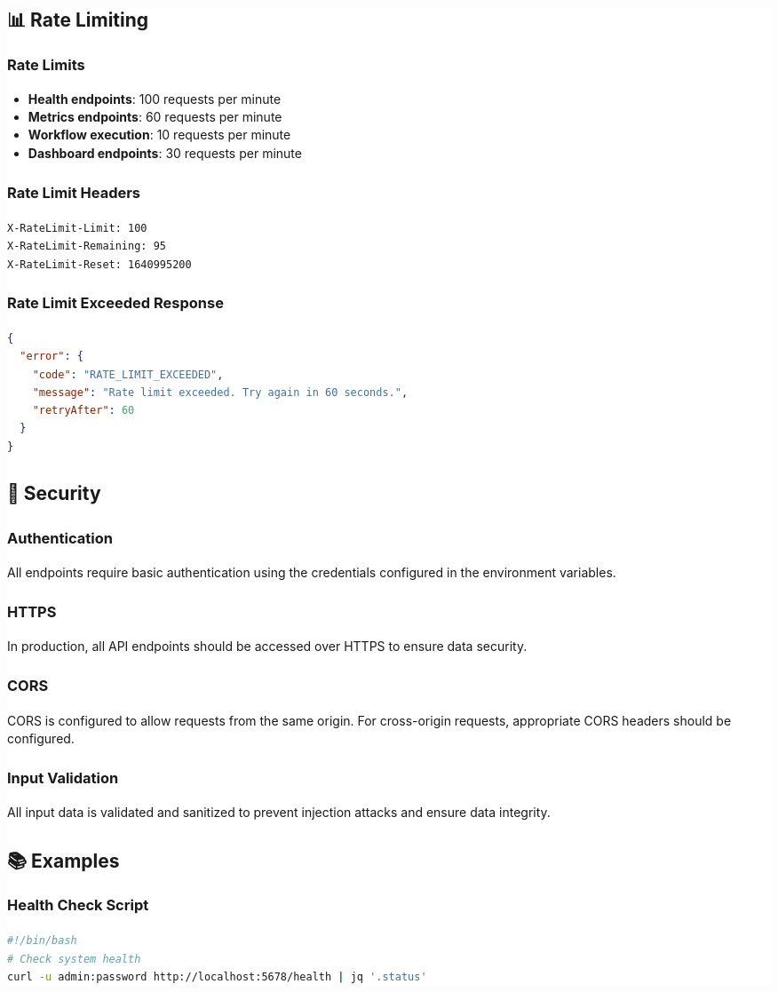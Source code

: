 ## 📊 Rate Limiting

### Rate Limits
- **Health endpoints**: 100 requests per minute
- **Metrics endpoints**: 60 requests per minute
- **Workflow execution**: 10 requests per minute
- **Dashboard endpoints**: 30 requests per minute

### Rate Limit Headers
```http
X-RateLimit-Limit: 100
X-RateLimit-Remaining: 95
X-RateLimit-Reset: 1640995200
```

### Rate Limit Exceeded Response
```json
{
  "error": {
    "code": "RATE_LIMIT_EXCEEDED",
    "message": "Rate limit exceeded. Try again in 60 seconds.",
    "retryAfter": 60
  }
}
```

## 🔐 Security

### Authentication
All endpoints require basic authentication using the credentials configured in the environment variables.

### HTTPS
In production, all API endpoints should be accessed over HTTPS to ensure data security.

### CORS
CORS is configured to allow requests from the same origin. For cross-origin requests, appropriate CORS headers should be configured.

### Input Validation
All input data is validated and sanitized to prevent injection attacks and ensure data integrity.

## 📚 Examples

### Health Check Script
```bash
#!/bin/bash
# Check system health
curl -u admin:password http://localhost:5678/health | jq '.status'
```
